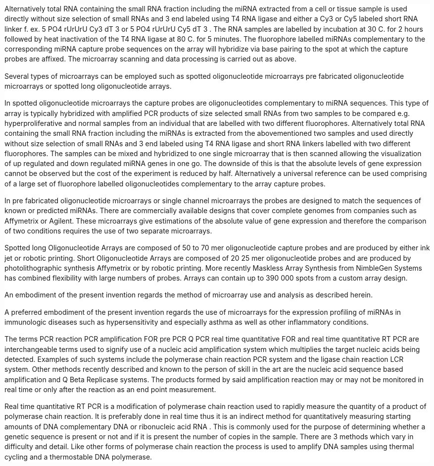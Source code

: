 
Alternatively total RNA containing the small RNA fraction including the miRNA extracted from a cell or tissue sample is used directly without size selection of small RNAs and 3 end labeled using T4 RNA ligase and either a Cy3 or Cy5 labeled short RNA linker f. ex. 5 PO4 rUrUrU Cy3 dT 3 or 5 PO4 rUrUrU Cy5 dT 3 . The RNA samples are labelled by incubation at 30 C. for 2 hours followed by heat inactivation of the T4 RNA ligase at 80 C. for 5 minutes. The fluorophore labelled miRNAs complementary to the corresponding miRNA capture probe sequences on the array will hybridize via base pairing to the spot at which the capture probes are affixed. The microarray scanning and data processing is carried out as above.

Several types of microarrays can be employed such as spotted oligonucleotide microarrays pre fabricated oligonucleotide microarrays or spotted long oligonucleotide arrays.

In spotted oligonucleotide microarrays the capture probes are oligonucleotides complementary to miRNA sequences. This type of array is typically hybridized with amplified PCR products of size selected small RNAs from two samples to be compared e.g. hyperproliferative and normal samples from an individual that are labelled with two different fluorophores. Alternatively total RNA containing the small RNA fraction including the miRNAs is extracted from the abovementioned two samples and used directly without size selection of small RNAs and 3 end labeled using T4 RNA ligase and short RNA linkers labelled with two different fluorophores. The samples can be mixed and hybridized to one single microarray that is then scanned allowing the visualization of up regulated and down regulated miRNA genes in one go. The downside of this is that the absolute levels of gene expression cannot be observed but the cost of the experiment is reduced by half. Alternatively a universal reference can be used comprising of a large set of fluorophore labelled oligonucleotides complementary to the array capture probes.

In pre fabricated oligonucleotide microarrays or single channel microarrays the probes are designed to match the sequences of known or predicted miRNAs. There are commercially available designs that cover complete genomes from companies such as Affymetrix or Agilent. These microarrays give estimations of the absolute value of gene expression and therefore the comparison of two conditions requires the use of two separate microarrays.

Spotted long Oligonucleotide Arrays are composed of 50 to 70 mer oligonucleotide capture probes and are produced by either ink jet or robotic printing. Short Oligonucleotide Arrays are composed of 20 25 mer oligonucleotide probes and are produced by photolithographic synthesis Affymetrix or by robotic printing. More recently Maskless Array Synthesis from NimbleGen Systems has combined flexibility with large numbers of probes. Arrays can contain up to 390 000 spots from a custom array design.

An embodiment of the present invention regards the method of microarray use and analysis as described herein.

A preferred embodiment of the present invention regards the use of microarrays for the expression profiling of miRNAs in immunologic diseases such as hypersensitivity and especially asthma as well as other inflammatory conditions.

The terms PCR reaction PCR amplification FOR pre PCR Q PCR real time quantitative FOR and real time quantitative RT PCR are interchangeable terms used to signify use of a nucleic acid amplification system which multiplies the target nucleic acids being detected. Examples of such systems include the polymerase chain reaction PCR system and the ligase chain reaction LCR system. Other methods recently described and known to the person of skill in the art are the nucleic acid sequence based amplification and Q Beta Replicase systems. The products formed by said amplification reaction may or may not be monitored in real time or only after the reaction as an end point measurement.

Real time quantitative RT PCR is a modification of polymerase chain reaction used to rapidly measure the quantity of a product of polymerase chain reaction. It is preferably done in real time thus it is an indirect method for quantitatively measuring starting amounts of DNA complementary DNA or ribonucleic acid RNA . This is commonly used for the purpose of determining whether a genetic sequence is present or not and if it is present the number of copies in the sample. There are 3 methods which vary in difficulty and detail. Like other forms of polymerase chain reaction the process is used to amplify DNA samples using thermal cycling and a thermostable DNA polymerase.
